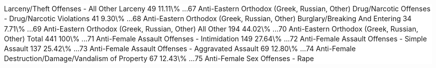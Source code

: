    <td style="text-align:left;"> Larceny/Theft Offenses - All Other Larceny </td>
   <td style="text-align:right;"> 49 </td>
   <td style="text-align:right;"> 11.11\% </td>
  </tr>
  <tr>
   <td style="text-align:left;"> ...67 </td>
   <td style="text-align:left;"> Anti-Eastern Orthodox (Greek, Russian, Other) </td>
   <td style="text-align:left;"> Drug/Narcotic Offenses - Drug/Narcotic Violations </td>
   <td style="text-align:right;"> 41 </td>
   <td style="text-align:right;"> 9.30\% </td>
  </tr>
  <tr>
   <td style="text-align:left;"> ...68 </td>
   <td style="text-align:left;"> Anti-Eastern Orthodox (Greek, Russian, Other) </td>
   <td style="text-align:left;"> Burglary/Breaking And Entering </td>
   <td style="text-align:right;"> 34 </td>
   <td style="text-align:right;"> 7.71\% </td>
  </tr>
  <tr>
   <td style="text-align:left;"> ...69 </td>
   <td style="text-align:left;"> Anti-Eastern Orthodox (Greek, Russian, Other) </td>
   <td style="text-align:left;"> All Other </td>
   <td style="text-align:right;"> 194 </td>
   <td style="text-align:right;"> 44.02\% </td>
  </tr>
  <tr>
   <td style="text-align:left;"> ...70 </td>
   <td style="text-align:left;"> Anti-Eastern Orthodox (Greek, Russian, Other) </td>
   <td style="text-align:left;"> Total </td>
   <td style="text-align:right;"> 441 </td>
   <td style="text-align:right;"> 100\% </td>
  </tr>
  <tr>
   <td style="text-align:left;"> ...71 </td>
   <td style="text-align:left;"> Anti-Female </td>
   <td style="text-align:left;"> Assault Offenses - Intimidation </td>
   <td style="text-align:right;"> 149 </td>
   <td style="text-align:right;"> 27.64\% </td>
  </tr>
  <tr>
   <td style="text-align:left;"> ...72 </td>
   <td style="text-align:left;"> Anti-Female </td>
   <td style="text-align:left;"> Assault Offenses - Simple Assault </td>
   <td style="text-align:right;"> 137 </td>
   <td style="text-align:right;"> 25.42\% </td>
  </tr>
  <tr>
   <td style="text-align:left;"> ...73 </td>
   <td style="text-align:left;"> Anti-Female </td>
   <td style="text-align:left;"> Assault Offenses - Aggravated Assault </td>
   <td style="text-align:right;"> 69 </td>
   <td style="text-align:right;"> 12.80\% </td>
  </tr>
  <tr>
   <td style="text-align:left;"> ...74 </td>
   <td style="text-align:left;"> Anti-Female </td>
   <td style="text-align:left;"> Destruction/Damage/Vandalism of Property </td>
   <td style="text-align:right;"> 67 </td>
   <td style="text-align:right;"> 12.43\% </td>
  </tr>
  <tr>
   <td style="text-align:left;"> ...75 </td>
   <td style="text-align:left;"> Anti-Female </td>
   <td style="text-align:left;"> Sex Offenses - Rape </td>